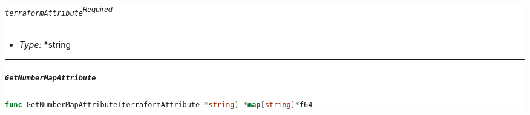 ###### `terraformAttribute`<sup>Required</sup> <a name="terraformAttribute" id="rhizo-co-terraform-provider-oci.dataOciCoreAppCatalogListingResourceVersions.DataOciCoreAppCatalogListingResourceVersionsFilterOutputReference.getNumberListAttribute.parameter.terraformAttribute"></a>

- *Type:* *string

---

##### `GetNumberMapAttribute` <a name="GetNumberMapAttribute" id="rhizo-co-terraform-provider-oci.dataOciCoreAppCatalogListingResourceVersions.DataOciCoreAppCatalogListingResourceVersionsFilterOutputReference.getNumberMapAttribute"></a>

```go
func GetNumberMapAttribute(terraformAttribute *string) *map[string]*f64
```

